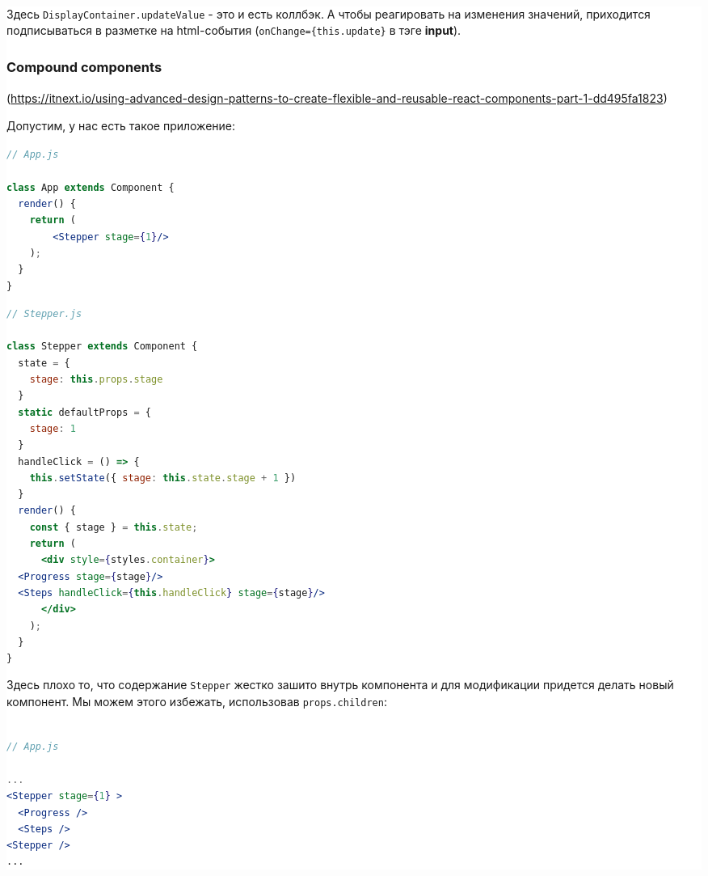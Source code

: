 Здесь `DisplayContainer.updateValue` - это и есть коллбэк. А чтобы реагировать на изменения значений, приходится подписываться в разметке на html-события (`onChange={this.update}` в тэге **input**).

### Compound components

(https://itnext.io/using-advanced-design-patterns-to-create-flexible-and-reusable-react-components-part-1-dd495fa1823)

Допустим, у нас есть такое приложение:

```jsx
// App.js

class App extends Component {
  render() {
    return (
        <Stepper stage={1}/>
    );
  }
}
```

```jsx
// Stepper.js

class Stepper extends Component {
  state = {
    stage: this.props.stage
  }
  static defaultProps = {
    stage: 1
  }
  handleClick = () => {
    this.setState({ stage: this.state.stage + 1 })
  }
  render() {
    const { stage } = this.state;
    return (
      <div style={styles.container}>
  <Progress stage={stage}/>
  <Steps handleClick={this.handleClick} stage={stage}/>
      </div>
    );
  }
}
```

Здесь плохо то, что содержание `Stepper` жестко зашито внутрь компонента и для модификации придется делать новый компонент. Мы можем этого избежать, использовав `props.children`:

```jsx

// App.js

...
<Stepper stage={1} >
  <Progress />
  <Steps />
<Stepper />
...
```
